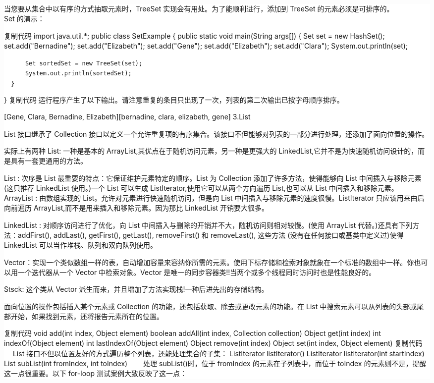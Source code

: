 当您要从集合中以有序的方式抽取元素时，TreeSet 实现会有用处。为了能顺利进行，添加到 TreeSet 的元素必须是可排序的。　　　　 Set 的演示：

复制代码
import java.util.\*;
public class SetExample {
public static void main(String args[]) {
Set set = new HashSet();
set.add("Bernadine");
set.add("Elizabeth");
set.add("Gene");
set.add("Elizabeth");
set.add("Clara");
System.out.println(set);

          Set sortedSet = new TreeSet(set);
          System.out.println(sortedSet);
      }

}
复制代码
运行程序产生了以下输出。请注意重复的条目只出现了一次，列表的第二次输出已按字母顺序排序。

[Gene, Clara, Bernadine, Elizabeth][bernadine, clara, elizabeth, gene]
3.List

List 接口继承了 Collection 接口以定义一个允许重复项的有序集合。该接口不但能够对列表的一部分进行处理，还添加了面向位置的操作。

实际上有两种 List: 一种是基本的 ArrayList,其优点在于随机访问元素，另一种是更强大的 LinkedList,它并不是为快速随机访问设计的，而是具有一套更通用的方法。

List : 次序是 List 最重要的特点：它保证维护元素特定的顺序。List 为 Collection 添加了许多方法，使得能够向 List 中间插入与移除元素(这只推荐 LinkedList 使用。)一个 List 可以生成 ListIterator,使用它可以从两个方向遍历 List,也可以从 List 中间插入和移除元素。　　　　 ArrayList : 由数组实现的 List。允许对元素进行快速随机访问，但是向 List 中间插入与移除元素的速度很慢。ListIterator 只应该用来由后向前遍历 ArrayList,而不是用来插入和移除元素。因为那比 LinkedList 开销要大很多。

LinkedList : 对顺序访问进行了优化，向 List 中间插入与删除的开销并不大，随机访问则相对较慢。(使用 ArrayList 代替。)还具有下列方法：addFirst(), addLast(), getFirst(), getLast(), removeFirst() 和 removeLast(), 这些方法 (没有在任何接口或基类中定义过)使得 LinkedList 可以当作堆栈、队列和双向队列使用。

Vector：实现一个类似数组一样的表，自动增加容量来容纳你所需的元素。使用下标存储和检索对象就象在一个标准的数组中一样。你也可以用一个迭代器从一个 Vector 中检索对象。Vector 是唯一的同步容器类!!当两个或多个线程同时访问时也是性能良好的。

Stsck: 这个类从 Vector 派生而来，并且增加了方法实现栈!一种后进先出的存储结构。

面向位置的操作包括插入某个元素或 Collection 的功能，还包括获取、除去或更改元素的功能。在 List 中搜索元素可以从列表的头部或尾部开始，如果找到元素，还将报告元素所在的位置。

复制代码
void add(int index, Object element)
boolean addAll(int index, Collection collection)
Object get(int index)
int indexOf(Object element)
int lastIndexOf(Object element)
Object remove(int index)
Object set(int index, Object element)
复制代码
　 List
接口不但以位置友好的方式遍历整个列表，还能处理集合的子集：
ListIterator listIterator()
ListIterator listIterator(int startIndex)
List subList(int fromIndex, int toIndex)
　　处理 subList()时，位于 fromIndex 的元素在子列表中，而位于 toIndex 的元素则不是，提醒这一点很重要。以下 for-loop 测试案例大致反映了这一点：
